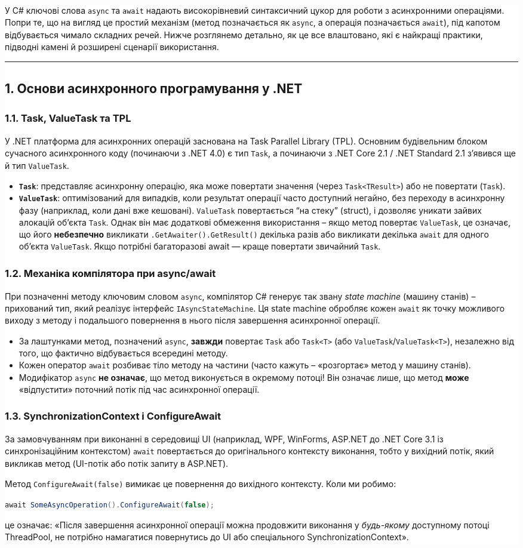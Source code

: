 У C# ключові слова `async` та `await` надають високорівневий синтаксичний цукор для роботи з асинхронними операціями. Попри те, що на вигляд це простий механізм (метод позначається як `async`, а операція позначається `await`), під капотом відбувається чимало складних речей. Нижче розглянемо детально, як це все влаштовано, які є найкращі практики, підводні камені й розширені сценарії використання.

---

## 1. Основи асинхронного програмування у .NET

### 1.1. Task, ValueTask та TPL

У .NET платформа для асинхронних операцій заснована на Task Parallel Library (TPL). Основним будівельним блоком сучасного асинхронного коду (починаючи з .NET 4.0) є тип `Task`, а починаючи з .NET Core 2.1 / .NET Standard 2.1 з’явився ще й тип `ValueTask`.

- **`Task`**: представляє асинхронну операцію, яка може повертати значення (через `Task<TResult>`) або не повертати (`Task`).
- **`ValueTask`**: оптимізований для випадків, коли результат операції часто доступний негайно, без переходу в асинхронну фазу (наприклад, коли дані вже кешовані). `ValueTask` повертається “на стеку” (struct), і дозволяє уникати зайвих алокацій об’єкта `Task`. Однак він має додаткові обмеження використання – якщо метод повертає `ValueTask`, це означає, що його **небезпечно** викликати `.GetAwaiter().GetResult()` декілька разів або викликати декілька `await` для одного об’єкта `ValueTask`. Якщо потрібні багаторазові await — краще повертати звичайний `Task`.

### 1.2. Механіка компілятора при async/await

При позначенні методу ключовим словом `async`, компілятор C# генерує так звану _state machine_ (машину станів) – прихований тип, який реалізує інтерфейс `IAsyncStateMachine`. Ця state machine обробляє кожен `await` як точку можливого виходу з методу і подальшого повернення в нього після завершення асинхронної операції.

- За лаштунками метод, позначений `async`, **завжди** повертає `Task` або `Task<T>` (або `ValueTask`/`ValueTask<T>`), незалежно від того, що фактично відбувається всередині методу.
- Кожен оператор `await` розбиває тіло методу на частини (часто кажуть – «розгортає» метод у машину станів).
- Модифікатор `async` **не означає**, що метод виконується в окремому потоці! Він означає лише, що метод **може** «відпустити» поточний потік під час асинхронної операції.

### 1.3. SynchronizationContext і ConfigureAwait

За замовчуванням при виконанні в середовищі UI (наприклад, WPF, WinForms, ASP.NET до .NET Core 3.1 із синхронізаційним контекстом) `await` повертається до оригінального контексту виконання, тобто у вихідний потік, який викликав метод (UI-потік або потік запиту в ASP.NET).

Метод `ConfigureAwait(false)` вимикає це повернення до вихідного контексту. Коли ми робимо:

```csharp
await SomeAsyncOperation().ConfigureAwait(false);
```

це означає: «Після завершення асинхронної операції можна продовжити виконання у _будь-якому_ доступному потоці ThreadPool, не потрібно намагатися повернутись до UI або спеціального SynchronizationContext».
